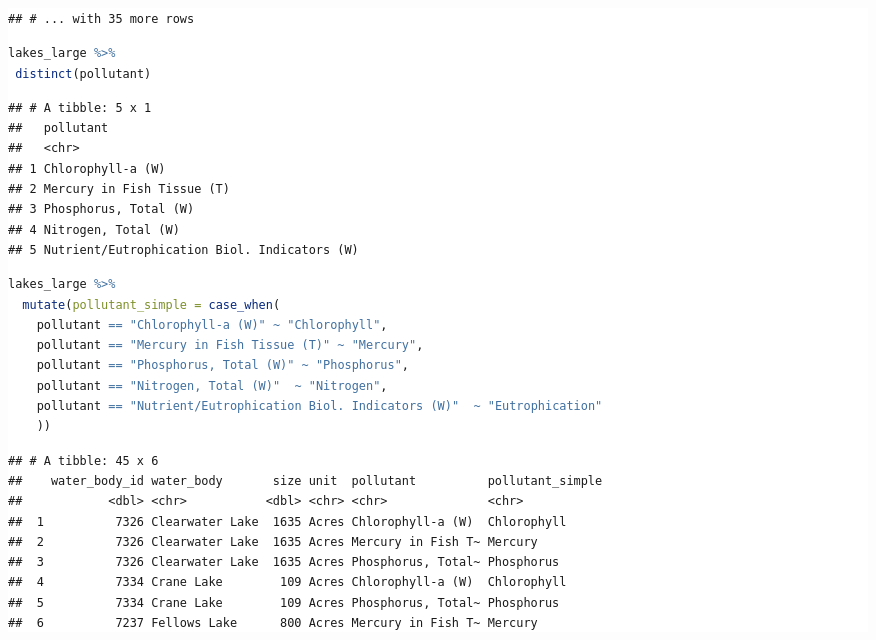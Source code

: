     ## # ... with 35 more rows

``` r
lakes_large %>%
 distinct(pollutant)
```

    ## # A tibble: 5 x 1
    ##   pollutant                                   
    ##   <chr>                                       
    ## 1 Chlorophyll-a (W)                           
    ## 2 Mercury in Fish Tissue (T)                  
    ## 3 Phosphorus, Total (W)                       
    ## 4 Nitrogen, Total (W)                         
    ## 5 Nutrient/Eutrophication Biol. Indicators (W)

``` r
lakes_large %>% 
  mutate(pollutant_simple = case_when(
    pollutant == "Chlorophyll-a (W)" ~ "Chlorophyll",
    pollutant == "Mercury in Fish Tissue (T)" ~ "Mercury",
    pollutant == "Phosphorus, Total (W)" ~ "Phosphorus",
    pollutant == "Nitrogen, Total (W)"  ~ "Nitrogen",
    pollutant == "Nutrient/Eutrophication Biol. Indicators (W)"  ~ "Eutrophication"
    ))
```

    ## # A tibble: 45 x 6
    ##    water_body_id water_body       size unit  pollutant          pollutant_simple
    ##            <dbl> <chr>           <dbl> <chr> <chr>              <chr>           
    ##  1          7326 Clearwater Lake  1635 Acres Chlorophyll-a (W)  Chlorophyll     
    ##  2          7326 Clearwater Lake  1635 Acres Mercury in Fish T~ Mercury         
    ##  3          7326 Clearwater Lake  1635 Acres Phosphorus, Total~ Phosphorus      
    ##  4          7334 Crane Lake        109 Acres Chlorophyll-a (W)  Chlorophyll     
    ##  5          7334 Crane Lake        109 Acres Phosphorus, Total~ Phosphorus      
    ##  6          7237 Fellows Lake      800 Acres Mercury in Fish T~ Mercury         